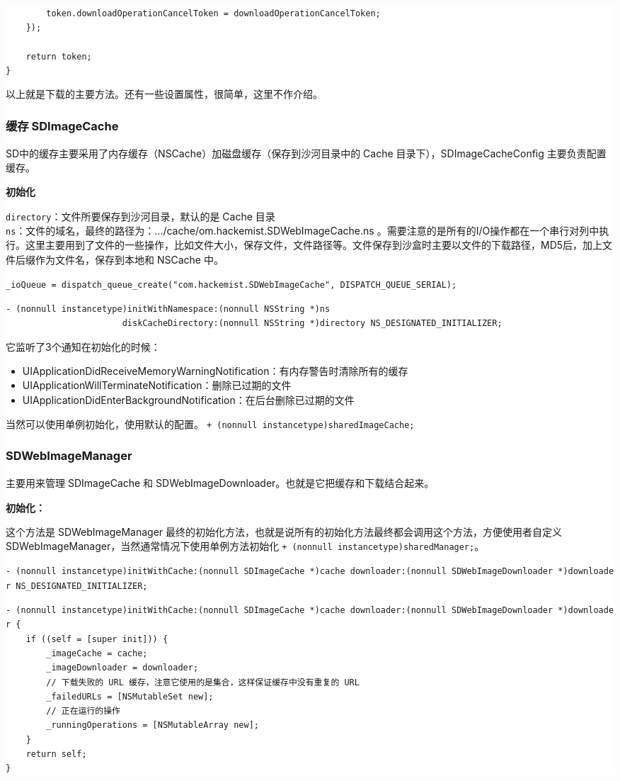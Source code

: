 ```
        token.downloadOperationCancelToken = downloadOperationCancelToken;
    });

    return token;
}
```
以上就是下载的主要方法。还有一些设置属性，很简单，这里不作介绍。

### 缓存 SDImageCache
SD中的缓存主要采用了内存缓存（NSCache）加磁盘缓存（保存到沙河目录中的 Cache 目录下），SDImageCacheConfig 主要负责配置缓存。

**初始化**

`directory`：文件所要保存到沙河目录，默认的是 Cache 目录    
`ns`：文件的域名，最终的路径为：.../cache/om.hackemist.SDWebImageCache.ns
。需要注意的是所有的I/O操作都在一个串行对列中执行。这里主要用到了文件的一些操作，比如文件大小，保存文件，文件路径等。文件保存到沙盒时主要以文件的下载路径，MD5后，加上文件后缀作为文件名，保存到本地和 NSCache 中。

```
_ioQueue = dispatch_queue_create("com.hackemist.SDWebImageCache", DISPATCH_QUEUE_SERIAL);
```


```
- (nonnull instancetype)initWithNamespace:(nonnull NSString *)ns
                       diskCacheDirectory:(nonnull NSString *)directory NS_DESIGNATED_INITIALIZER;
```

它监听了3个通知在初始化的时候：

- UIApplicationDidReceiveMemoryWarningNotification：有内存警告时清除所有的缓存
- UIApplicationWillTerminateNotification：删除已过期的文件
- UIApplicationDidEnterBackgroundNotification：在后台删除已过期的文件

当然可以使用单例初始化，使用默认的配置。
`+ (nonnull instancetype)sharedImageCache;`

### SDWebImageManager

主要用来管理 SDImageCache 和 SDWebImageDownloader。也就是它把缓存和下载结合起来。

**初始化：**

这个方法是 SDWebImageManager 最终的初始化方法，也就是说所有的初始化方法最终都会调用这个方法，方便使用者自定义 SDWebImageManager，当然通常情况下使用单例方法初始化 `+ (nonnull instancetype)sharedManager;`。

```
- (nonnull instancetype)initWithCache:(nonnull SDImageCache *)cache downloader:(nonnull SDWebImageDownloader *)downloader NS_DESIGNATED_INITIALIZER;
```

```
- (nonnull instancetype)initWithCache:(nonnull SDImageCache *)cache downloader:(nonnull SDWebImageDownloader *)downloader {
    if ((self = [super init])) {
        _imageCache = cache;
        _imageDownloader = downloader;
        // 下载失败的 URL 缓存，注意它使用的是集合，这样保证缓存中没有重复的 URL
        _failedURLs = [NSMutableSet new];
        // 正在运行的操作
        _runningOperations = [NSMutableArray new];
    }
    return self;
}
```
